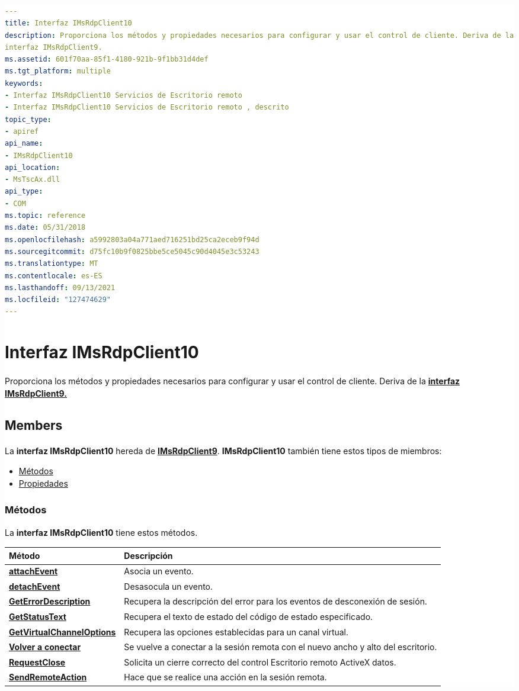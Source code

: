 ```yaml
---
title: Interfaz IMsRdpClient10
description: Proporciona los métodos y propiedades necesarios para configurar y usar el control de cliente. Deriva de la interfaz IMsRdpClient9.
ms.assetid: 601f70aa-85f1-4180-921b-9f1bb31d4def
ms.tgt_platform: multiple
keywords:
- Interfaz IMsRdpClient10 Servicios de Escritorio remoto
- Interfaz IMsRdpClient10 Servicios de Escritorio remoto , descrito
topic_type:
- apiref
api_name:
- IMsRdpClient10
api_location:
- MsTscAx.dll
api_type:
- COM
ms.topic: reference
ms.date: 05/31/2018
ms.openlocfilehash: a5992803a04a771aed716251bd25ca2eceb9f94d
ms.sourcegitcommit: d75fc10b9f0825bbe5ce5045c90d4045e3c53243
ms.translationtype: MT
ms.contentlocale: es-ES
ms.lasthandoff: 09/13/2021
ms.locfileid: "127474629"
---
```

# <a name="imsrdpclient10-interface"></a>Interfaz IMsRdpClient10

Proporciona los métodos y propiedades necesarios para configurar y usar el control de cliente. Deriva de la [**interfaz IMsRdpClient9.**](imsrdpclient9.md)

## <a name="members"></a>Members

La **interfaz IMsRdpClient10** hereda de [**IMsRdpClient9**](imsrdpclient9.md). **IMsRdpClient10** también tiene estos tipos de miembros:

-   [Métodos](#methods)
-   [Propiedades](#properties)

### <a name="methods"></a>Métodos

La **interfaz IMsRdpClient10** tiene estos métodos.



| Método                                                                             | Descripción                                                                         |
|:-----------------------------------------------------------------------------------|:------------------------------------------------------------------------------------|
| [**attachEvent**](imsrdpclient9-attachevent.md)                                   | Asocia un evento.<br/>                                                       |
| [**detachEvent**](imsrdpclient9-detachevent.md)                                   | Desasocula un evento.<br/>                                                       |
| [**GetErrorDescription**](imsrdpclient5-geterrordescription.md)                   | Recupera la descripción del error para los eventos de desconexión de sesión.<br/>       |
| [**GetStatusText**](imsrdpclient7-getstatustext.md)                               | Recupera el texto de estado del código de estado especificado.<br/>                 |
| [**GetVirtualChannelOptions**](imsrdpclient-getvirtualchanneloptions.md)          | Recupera las opciones establecidas para un canal virtual.<br/>                         |
| [**Volver a conectar**](imsrdpclient8-reconnect.md)                                       | Se vuelve a conectar a la sesión remota con el nuevo ancho y alto del escritorio.<br/>  |
| [**RequestClose**](imsrdpclient-requestclose.md)                                  | Solicita un cierre correcto del control Escritorio remoto ActiveX datos.<br/>      |
| [**SendRemoteAction**](imsrdpclient8-sendremoteaction.md)                         | Hace que se realice una acción en la sesión remota.<br/>                  |